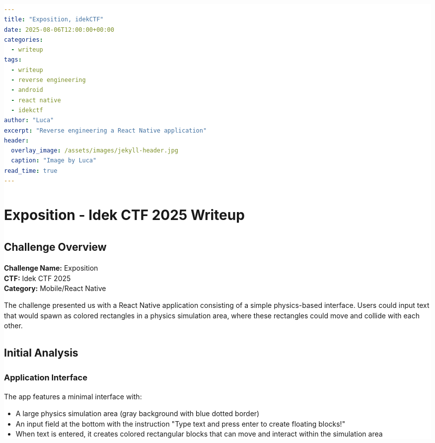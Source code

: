 ```yaml
---
title: "Exposition, idekCTF"
date: 2025-08-06T12:00:00+00:00
categories:
  - writeup
tags:
  - writeup
  - reverse engineering
  - android 
  - react native
  - idekctf
author: "Luca"
excerpt: "Reverse engineering a React Native application"
header:
  overlay_image: /assets/images/jekyll-header.jpg
  caption: "Image by Luca"
read_time: true
---
```


# Exposition - Idek CTF 2025 Writeup

## Challenge Overview

**Challenge Name:** Exposition  
**CTF:** Idek CTF 2025  
**Category:** Mobile/React Native  


The challenge presented us with a React Native application consisting of a simple physics-based interface. Users could input text that would spawn as colored rectangles in a physics simulation area, where these rectangles could move and collide with each other.

## Initial Analysis

### Application Interface

The app features a minimal interface with:
- A large physics simulation area (gray background with blue dotted border)
- An input field at the bottom with the instruction "Type text and press enter to create floating blocks!"
- When text is entered, it creates colored rectangular blocks that can move and interact within the simulation area
